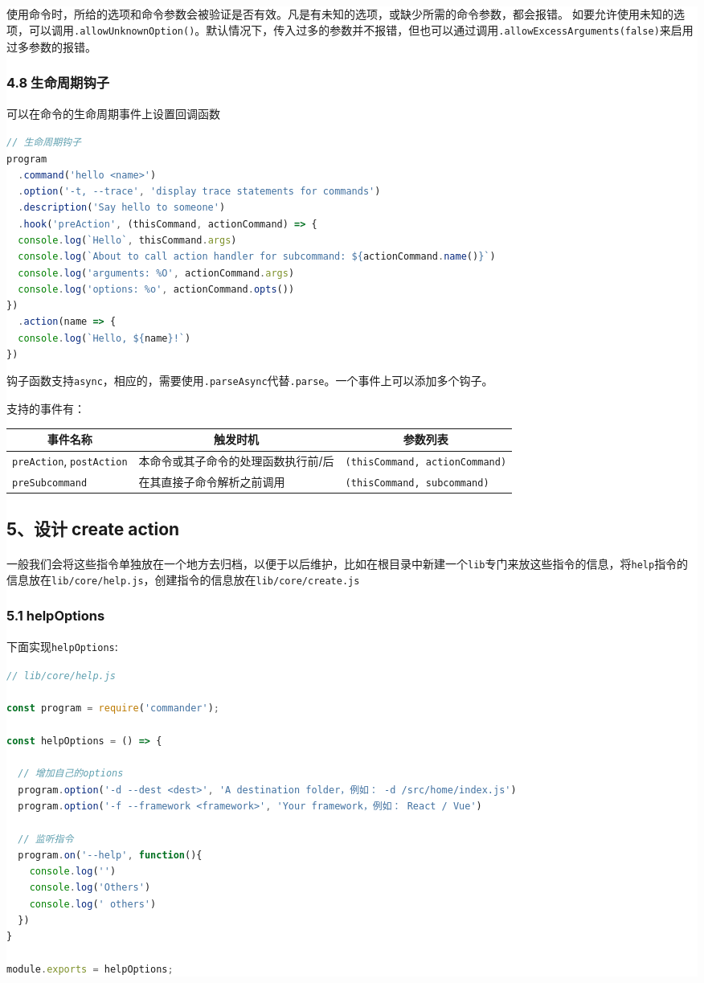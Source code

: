 使用命令时，所给的选项和命令参数会被验证是否有效。凡是有未知的选项，或缺少所需的命令参数，都会报错。 如要允许使用未知的选项，可以调用`.allowUnknownOption()`。默认情况下，传入过多的参数并不报错，但也可以通过调用`.allowExcessArguments(false)`来启用过多参数的报错。

### 4.8 生命周期钩子

可以在命令的生命周期事件上设置回调函数

```javascript
// 生命周期钩子
program
  .command('hello <name>')
  .option('-t, --trace', 'display trace statements for commands')
  .description('Say hello to someone')
  .hook('preAction', (thisCommand, actionCommand) => {
  console.log(`Hello`, thisCommand.args)
  console.log(`About to call action handler for subcommand: ${actionCommand.name()}`)
  console.log('arguments: %O', actionCommand.args)
  console.log('options: %o', actionCommand.opts())
})
  .action(name => {
  console.log(`Hello, ${name}!`)
})
```

钩子函数支持`async`，相应的，需要使用`.parseAsync`代替`.parse`。一个事件上可以添加多个钩子。

支持的事件有：

| 事件名称                  | 触发时机                            | 参数列表                       |
| ------------------------- | ----------------------------------- | ------------------------------ |
| `preAction`, `postAction` | 本命令或其子命令的处理函数执行前/后 | `(thisCommand, actionCommand)` |
| `preSubcommand`           | 在其直接子命令解析之前调用          | `(thisCommand, subcommand)`    |

## 5、设计 create action

一般我们会将这些指令单独放在一个地方去归档，以便于以后维护，比如在根目录中新建一个`lib`专门来放这些指令的信息，将`help`指令的信息放在`lib/core/help.js`，创建指令的信息放在`lib/core/create.js`

### 5.1 helpOptions

下面实现`helpOptions`:

```javascript
// lib/core/help.js

const program = require('commander');

const helpOptions = () => {

  // 增加自己的options
  program.option('-d --dest <dest>', 'A destination folder，例如： -d /src/home/index.js')
  program.option('-f --framework <framework>', 'Your framework，例如： React / Vue')

  // 监听指令
  program.on('--help', function(){
    console.log('')
    console.log('Others')
    console.log(' others')
  })
}

module.exports = helpOptions;

```

